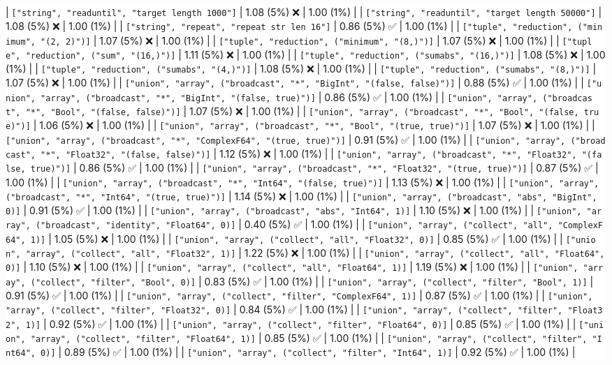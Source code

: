 | `["string", "readuntil", "target length 1000"]` | 1.08 (5%) :x: | 1.00 (1%)  |
| `["string", "readuntil", "target length 50000"]` | 1.08 (5%) :x: | 1.00 (1%)  |
| `["string", "repeat", "repeat str len 16"]` | 0.86 (5%) :white_check_mark: | 1.00 (1%)  |
| `["tuple", "reduction", ("minimum", "(2, 2)")]` | 1.07 (5%) :x: | 1.00 (1%)  |
| `["tuple", "reduction", ("minimum", "(8,)")]` | 1.07 (5%) :x: | 1.00 (1%)  |
| `["tuple", "reduction", ("sum", "(16,)")]` | 1.11 (5%) :x: | 1.00 (1%)  |
| `["tuple", "reduction", ("sumabs", "(16,)")]` | 1.08 (5%) :x: | 1.00 (1%)  |
| `["tuple", "reduction", ("sumabs", "(4,)")]` | 1.08 (5%) :x: | 1.00 (1%)  |
| `["tuple", "reduction", ("sumabs", "(8,)")]` | 1.07 (5%) :x: | 1.00 (1%)  |
| `["union", "array", ("broadcast", "*", "BigInt", "(false, false)")]` | 0.88 (5%) :white_check_mark: | 1.00 (1%)  |
| `["union", "array", ("broadcast", "*", "BigInt", "(false, true)")]` | 0.86 (5%) :white_check_mark: | 1.00 (1%)  |
| `["union", "array", ("broadcast", "*", "Bool", "(false, false)")]` | 1.07 (5%) :x: | 1.00 (1%)  |
| `["union", "array", ("broadcast", "*", "Bool", "(false, true)")]` | 1.06 (5%) :x: | 1.00 (1%)  |
| `["union", "array", ("broadcast", "*", "Bool", "(true, true)")]` | 1.07 (5%) :x: | 1.00 (1%)  |
| `["union", "array", ("broadcast", "*", "ComplexF64", "(true, true)")]` | 0.91 (5%) :white_check_mark: | 1.00 (1%)  |
| `["union", "array", ("broadcast", "*", "Float32", "(false, false)")]` | 1.12 (5%) :x: | 1.00 (1%)  |
| `["union", "array", ("broadcast", "*", "Float32", "(false, true)")]` | 0.86 (5%) :white_check_mark: | 1.00 (1%)  |
| `["union", "array", ("broadcast", "*", "Float32", "(true, true)")]` | 0.87 (5%) :white_check_mark: | 1.00 (1%)  |
| `["union", "array", ("broadcast", "*", "Int64", "(false, true)")]` | 1.13 (5%) :x: | 1.00 (1%)  |
| `["union", "array", ("broadcast", "*", "Int64", "(true, true)")]` | 1.14 (5%) :x: | 1.00 (1%)  |
| `["union", "array", ("broadcast", "abs", "BigInt", 0)]` | 0.91 (5%) :white_check_mark: | 1.00 (1%)  |
| `["union", "array", ("broadcast", "abs", "Int64", 1)]` | 1.10 (5%) :x: | 1.00 (1%)  |
| `["union", "array", ("broadcast", "identity", "Float64", 0)]` | 0.40 (5%) :white_check_mark: | 1.00 (1%)  |
| `["union", "array", ("collect", "all", "ComplexF64", 1)]` | 1.05 (5%) :x: | 1.00 (1%)  |
| `["union", "array", ("collect", "all", "Float32", 0)]` | 0.85 (5%) :white_check_mark: | 1.00 (1%)  |
| `["union", "array", ("collect", "all", "Float32", 1)]` | 1.22 (5%) :x: | 1.00 (1%)  |
| `["union", "array", ("collect", "all", "Float64", 0)]` | 1.10 (5%) :x: | 1.00 (1%)  |
| `["union", "array", ("collect", "all", "Float64", 1)]` | 1.19 (5%) :x: | 1.00 (1%)  |
| `["union", "array", ("collect", "filter", "Bool", 0)]` | 0.83 (5%) :white_check_mark: | 1.00 (1%)  |
| `["union", "array", ("collect", "filter", "Bool", 1)]` | 0.91 (5%) :white_check_mark: | 1.00 (1%)  |
| `["union", "array", ("collect", "filter", "ComplexF64", 1)]` | 0.87 (5%) :white_check_mark: | 1.00 (1%)  |
| `["union", "array", ("collect", "filter", "Float32", 0)]` | 0.84 (5%) :white_check_mark: | 1.00 (1%)  |
| `["union", "array", ("collect", "filter", "Float32", 1)]` | 0.92 (5%) :white_check_mark: | 1.00 (1%)  |
| `["union", "array", ("collect", "filter", "Float64", 0)]` | 0.85 (5%) :white_check_mark: | 1.00 (1%)  |
| `["union", "array", ("collect", "filter", "Float64", 1)]` | 0.85 (5%) :white_check_mark: | 1.00 (1%)  |
| `["union", "array", ("collect", "filter", "Int64", 0)]` | 0.89 (5%) :white_check_mark: | 1.00 (1%)  |
| `["union", "array", ("collect", "filter", "Int64", 1)]` | 0.92 (5%) :white_check_mark: | 1.00 (1%)  |
